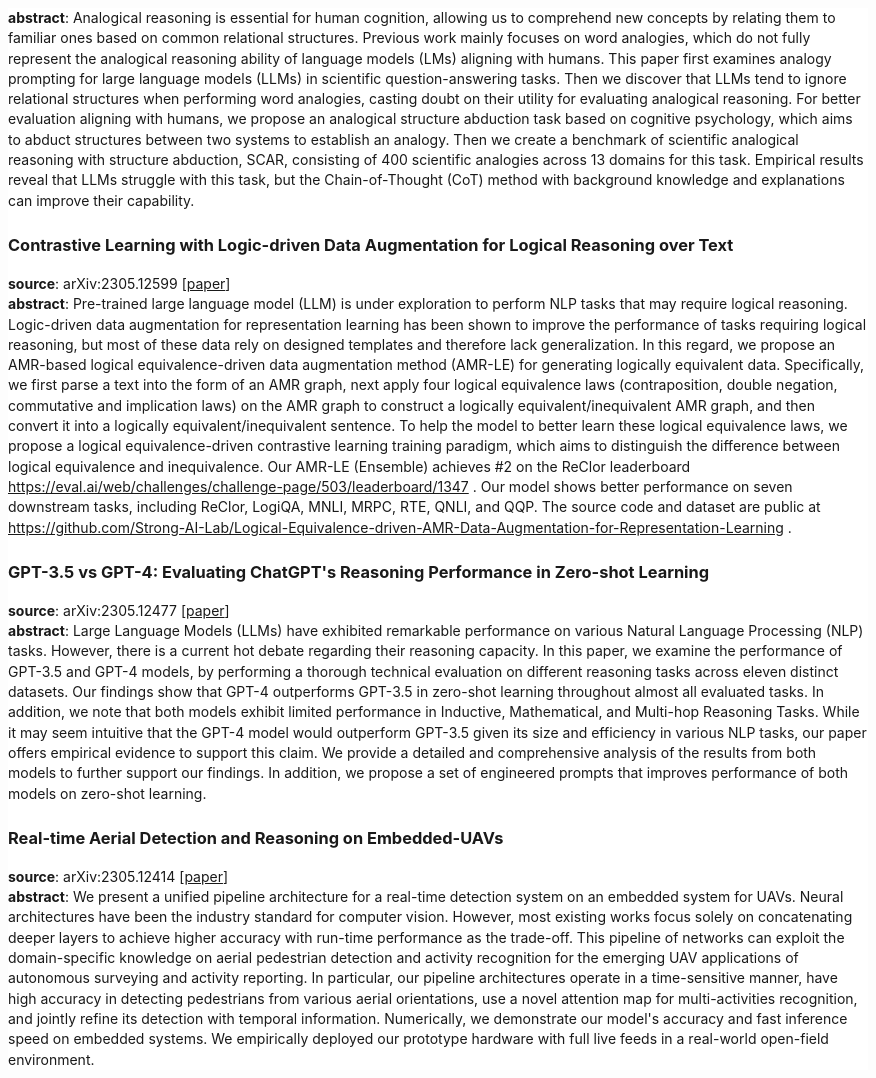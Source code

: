 **abstract**: Analogical reasoning is essential for human cognition, allowing us to comprehend new concepts by relating them to familiar ones based on common relational structures. Previous work mainly focuses on word analogies, which do not fully represent the analogical reasoning ability of language models (LMs) aligning with humans. This paper first examines analogy prompting for large language models (LLMs) in scientific question-answering tasks. Then we discover that LLMs tend to ignore relational structures when performing word analogies, casting doubt on their utility for evaluating analogical reasoning. For better evaluation aligning with humans, we propose an analogical structure abduction task based on cognitive psychology, which aims to abduct structures between two systems to establish an analogy. Then we create a benchmark of scientific analogical reasoning with structure abduction, SCAR, consisting of 400 scientific analogies across 13 domains for this task. Empirical results reveal that LLMs struggle with this task, but the Chain-of-Thought (CoT) method with background knowledge and explanations can improve their capability.  

### Contrastive Learning with Logic-driven Data Augmentation for Logical Reasoning over Text
**source**: arXiv:2305.12599 [[paper](https://arxiv.org/abs/2305.12599)]  
**abstract**: Pre-trained large language model (LLM) is under exploration to perform NLP tasks that may require logical reasoning. Logic-driven data augmentation for representation learning has been shown to improve the performance of tasks requiring logical reasoning, but most of these data rely on designed templates and therefore lack generalization. In this regard, we propose an AMR-based logical equivalence-driven data augmentation method (AMR-LE) for generating logically equivalent data. Specifically, we first parse a text into the form of an AMR graph, next apply four logical equivalence laws (contraposition, double negation, commutative and implication laws) on the AMR graph to construct a logically equivalent/inequivalent AMR graph, and then convert it into a logically equivalent/inequivalent sentence. To help the model to better learn these logical equivalence laws, we propose a logical equivalence-driven contrastive learning training paradigm, which aims to distinguish the difference between logical equivalence and inequivalence. Our AMR-LE (Ensemble) achieves #2 on the ReClor leaderboard https://eval.ai/web/challenges/challenge-page/503/leaderboard/1347 . Our model shows better performance on seven downstream tasks, including ReClor, LogiQA, MNLI, MRPC, RTE, QNLI, and QQP. The source code and dataset are public at https://github.com/Strong-AI-Lab/Logical-Equivalence-driven-AMR-Data-Augmentation-for-Representation-Learning .  

### GPT-3.5 vs GPT-4: Evaluating ChatGPT's Reasoning Performance in Zero-shot Learning
**source**: arXiv:2305.12477 [[paper](https://arxiv.org/abs/2305.12477)]  
**abstract**: Large Language Models (LLMs) have exhibited remarkable performance on various Natural Language Processing (NLP) tasks. However, there is a current hot debate regarding their reasoning capacity. In this paper, we examine the performance of GPT-3.5 and GPT-4 models, by performing a thorough technical evaluation on different reasoning tasks across eleven distinct datasets. Our findings show that GPT-4 outperforms GPT-3.5 in zero-shot learning throughout almost all evaluated tasks. In addition, we note that both models exhibit limited performance in Inductive, Mathematical, and Multi-hop Reasoning Tasks. While it may seem intuitive that the GPT-4 model would outperform GPT-3.5 given its size and efficiency in various NLP tasks, our paper offers empirical evidence to support this claim. We provide a detailed and comprehensive analysis of the results from both models to further support our findings. In addition, we propose a set of engineered prompts that improves performance of both models on zero-shot learning.  

### Real-time Aerial Detection and Reasoning on Embedded-UAVs
**source**: arXiv:2305.12414 [[paper](https://arxiv.org/abs/2305.12414)]  
**abstract**: We present a unified pipeline architecture for a real-time detection system on an embedded system for UAVs. Neural architectures have been the industry standard for computer vision. However, most existing works focus solely on concatenating deeper layers to achieve higher accuracy with run-time performance as the trade-off. This pipeline of networks can exploit the domain-specific knowledge on aerial pedestrian detection and activity recognition for the emerging UAV applications of autonomous surveying and activity reporting. In particular, our pipeline architectures operate in a time-sensitive manner, have high accuracy in detecting pedestrians from various aerial orientations, use a novel attention map for multi-activities recognition, and jointly refine its detection with temporal information. Numerically, we demonstrate our model's accuracy and fast inference speed on embedded systems. We empirically deployed our prototype hardware with full live feeds in a real-world open-field environment.  
